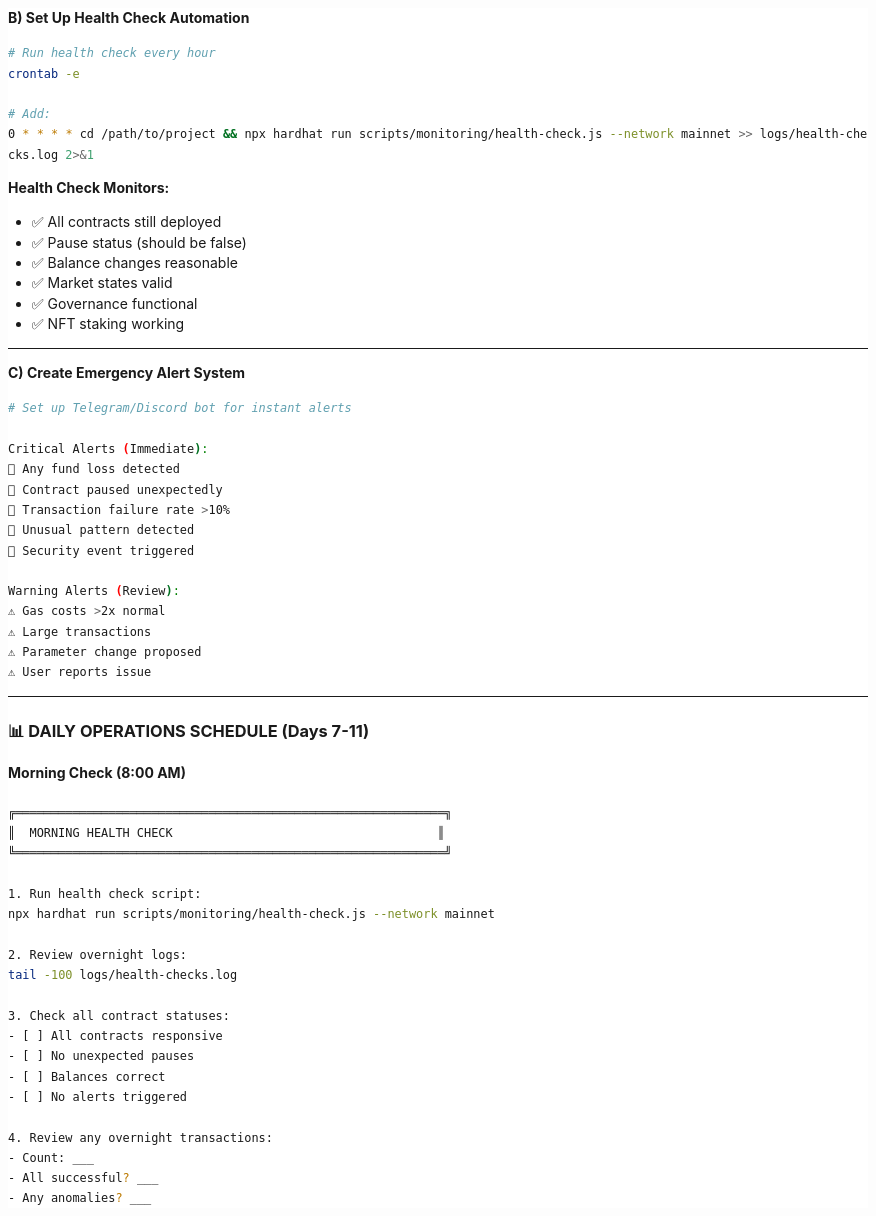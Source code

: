 
**B) Set Up Health Check Automation**
```bash
# Run health check every hour
crontab -e

# Add:
0 * * * * cd /path/to/project && npx hardhat run scripts/monitoring/health-check.js --network mainnet >> logs/health-checks.log 2>&1
```

**Health Check Monitors:**
- ✅ All contracts still deployed
- ✅ Pause status (should be false)
- ✅ Balance changes reasonable
- ✅ Market states valid
- ✅ Governance functional
- ✅ NFT staking working

---

**C) Create Emergency Alert System**
```bash
# Set up Telegram/Discord bot for instant alerts

Critical Alerts (Immediate):
🚨 Any fund loss detected
🚨 Contract paused unexpectedly
🚨 Transaction failure rate >10%
🚨 Unusual pattern detected
🚨 Security event triggered

Warning Alerts (Review):
⚠️ Gas costs >2x normal
⚠️ Large transactions
⚠️ Parameter change proposed
⚠️ User reports issue
```

---

### **📊 DAILY OPERATIONS SCHEDULE (Days 7-11)**

#### **Morning Check (8:00 AM)**
```bash
╔════════════════════════════════════════════════════════════╗
║  MORNING HEALTH CHECK                                     ║
╚════════════════════════════════════════════════════════════╝

1. Run health check script:
npx hardhat run scripts/monitoring/health-check.js --network mainnet

2. Review overnight logs:
tail -100 logs/health-checks.log

3. Check all contract statuses:
- [ ] All contracts responsive
- [ ] No unexpected pauses
- [ ] Balances correct
- [ ] No alerts triggered

4. Review any overnight transactions:
- Count: ___
- All successful? ___
- Any anomalies? ___

```